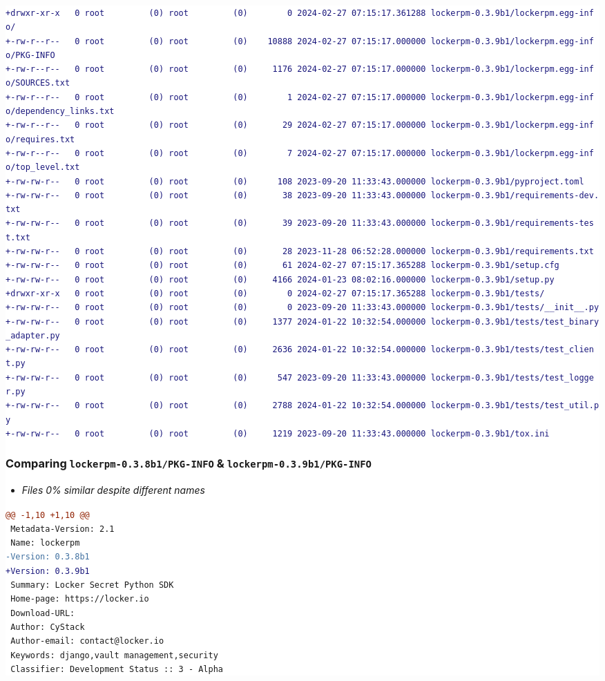 ```diff
+drwxr-xr-x   0 root         (0) root         (0)        0 2024-02-27 07:15:17.361288 lockerpm-0.3.9b1/lockerpm.egg-info/
+-rw-r--r--   0 root         (0) root         (0)    10888 2024-02-27 07:15:17.000000 lockerpm-0.3.9b1/lockerpm.egg-info/PKG-INFO
+-rw-r--r--   0 root         (0) root         (0)     1176 2024-02-27 07:15:17.000000 lockerpm-0.3.9b1/lockerpm.egg-info/SOURCES.txt
+-rw-r--r--   0 root         (0) root         (0)        1 2024-02-27 07:15:17.000000 lockerpm-0.3.9b1/lockerpm.egg-info/dependency_links.txt
+-rw-r--r--   0 root         (0) root         (0)       29 2024-02-27 07:15:17.000000 lockerpm-0.3.9b1/lockerpm.egg-info/requires.txt
+-rw-r--r--   0 root         (0) root         (0)        7 2024-02-27 07:15:17.000000 lockerpm-0.3.9b1/lockerpm.egg-info/top_level.txt
+-rw-rw-r--   0 root         (0) root         (0)      108 2023-09-20 11:33:43.000000 lockerpm-0.3.9b1/pyproject.toml
+-rw-rw-r--   0 root         (0) root         (0)       38 2023-09-20 11:33:43.000000 lockerpm-0.3.9b1/requirements-dev.txt
+-rw-rw-r--   0 root         (0) root         (0)       39 2023-09-20 11:33:43.000000 lockerpm-0.3.9b1/requirements-test.txt
+-rw-rw-r--   0 root         (0) root         (0)       28 2023-11-28 06:52:28.000000 lockerpm-0.3.9b1/requirements.txt
+-rw-rw-r--   0 root         (0) root         (0)       61 2024-02-27 07:15:17.365288 lockerpm-0.3.9b1/setup.cfg
+-rw-rw-r--   0 root         (0) root         (0)     4166 2024-01-23 08:02:16.000000 lockerpm-0.3.9b1/setup.py
+drwxr-xr-x   0 root         (0) root         (0)        0 2024-02-27 07:15:17.365288 lockerpm-0.3.9b1/tests/
+-rw-rw-r--   0 root         (0) root         (0)        0 2023-09-20 11:33:43.000000 lockerpm-0.3.9b1/tests/__init__.py
+-rw-rw-r--   0 root         (0) root         (0)     1377 2024-01-22 10:32:54.000000 lockerpm-0.3.9b1/tests/test_binary_adapter.py
+-rw-rw-r--   0 root         (0) root         (0)     2636 2024-01-22 10:32:54.000000 lockerpm-0.3.9b1/tests/test_client.py
+-rw-rw-r--   0 root         (0) root         (0)      547 2023-09-20 11:33:43.000000 lockerpm-0.3.9b1/tests/test_logger.py
+-rw-rw-r--   0 root         (0) root         (0)     2788 2024-01-22 10:32:54.000000 lockerpm-0.3.9b1/tests/test_util.py
+-rw-rw-r--   0 root         (0) root         (0)     1219 2023-09-20 11:33:43.000000 lockerpm-0.3.9b1/tox.ini
```

### Comparing `lockerpm-0.3.8b1/PKG-INFO` & `lockerpm-0.3.9b1/PKG-INFO`

 * *Files 0% similar despite different names*

```diff
@@ -1,10 +1,10 @@
 Metadata-Version: 2.1
 Name: lockerpm
-Version: 0.3.8b1
+Version: 0.3.9b1
 Summary: Locker Secret Python SDK
 Home-page: https://locker.io
 Download-URL: 
 Author: CyStack
 Author-email: contact@locker.io
 Keywords: django,vault management,security
 Classifier: Development Status :: 3 - Alpha
```
